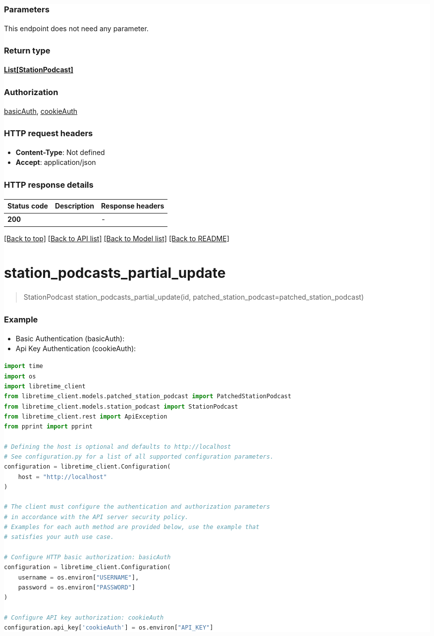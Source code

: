 

### Parameters
This endpoint does not need any parameter.

### Return type

[**List[StationPodcast]**](StationPodcast.md)

### Authorization

[basicAuth](../README.md#basicAuth), [cookieAuth](../README.md#cookieAuth)

### HTTP request headers

 - **Content-Type**: Not defined
 - **Accept**: application/json

### HTTP response details
| Status code | Description | Response headers |
|-------------|-------------|------------------|
**200** |  |  -  |

[[Back to top]](#) [[Back to API list]](../README.md#documentation-for-api-endpoints) [[Back to Model list]](../README.md#documentation-for-models) [[Back to README]](../README.md)

# **station_podcasts_partial_update**
> StationPodcast station_podcasts_partial_update(id, patched_station_podcast=patched_station_podcast)



### Example

* Basic Authentication (basicAuth):
* Api Key Authentication (cookieAuth):
```python
import time
import os
import libretime_client
from libretime_client.models.patched_station_podcast import PatchedStationPodcast
from libretime_client.models.station_podcast import StationPodcast
from libretime_client.rest import ApiException
from pprint import pprint

# Defining the host is optional and defaults to http://localhost
# See configuration.py for a list of all supported configuration parameters.
configuration = libretime_client.Configuration(
    host = "http://localhost"
)

# The client must configure the authentication and authorization parameters
# in accordance with the API server security policy.
# Examples for each auth method are provided below, use the example that
# satisfies your auth use case.

# Configure HTTP basic authorization: basicAuth
configuration = libretime_client.Configuration(
    username = os.environ["USERNAME"],
    password = os.environ["PASSWORD"]
)

# Configure API key authorization: cookieAuth
configuration.api_key['cookieAuth'] = os.environ["API_KEY"]

```